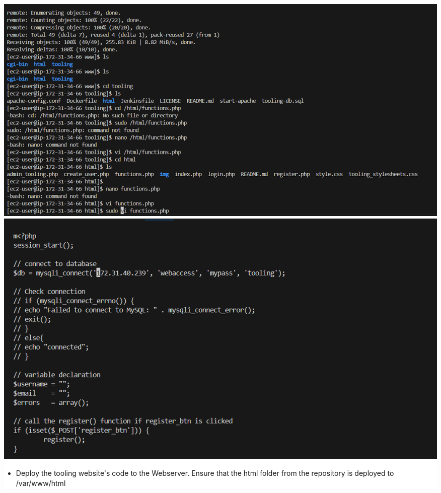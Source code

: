    ![](images/41.png)
   ![](images/42.png)

- Deploy the tooling website's code to the Webserver. Ensure that the html folder from the repository is deployed to /var/www/html